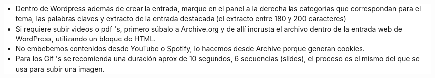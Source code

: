 - Dentro de Wordpress además de crear la entrada, marque en el panel a la derecha las categorías que correspondan para el  tema, las palabras claves y extracto de la entrada  destacada (el extracto entre 180 y 200 caracteres)
- Si requiere subir videos o pdf 's, primero súbalo a  Archive.org y de allí incrusta el archivo dentro de la entrada web de WordPress, utilizando un bloque de HTML.
- No embebemos contenidos desde YouTube o Spotify, lo hacemos desde Archive porque generan cookies.
- Para los Gif 's se recomienda una duración aprox de 10 segundos, 6 secuencias (slides), el proceso es el mismo del que se usa para subir una imagen.












